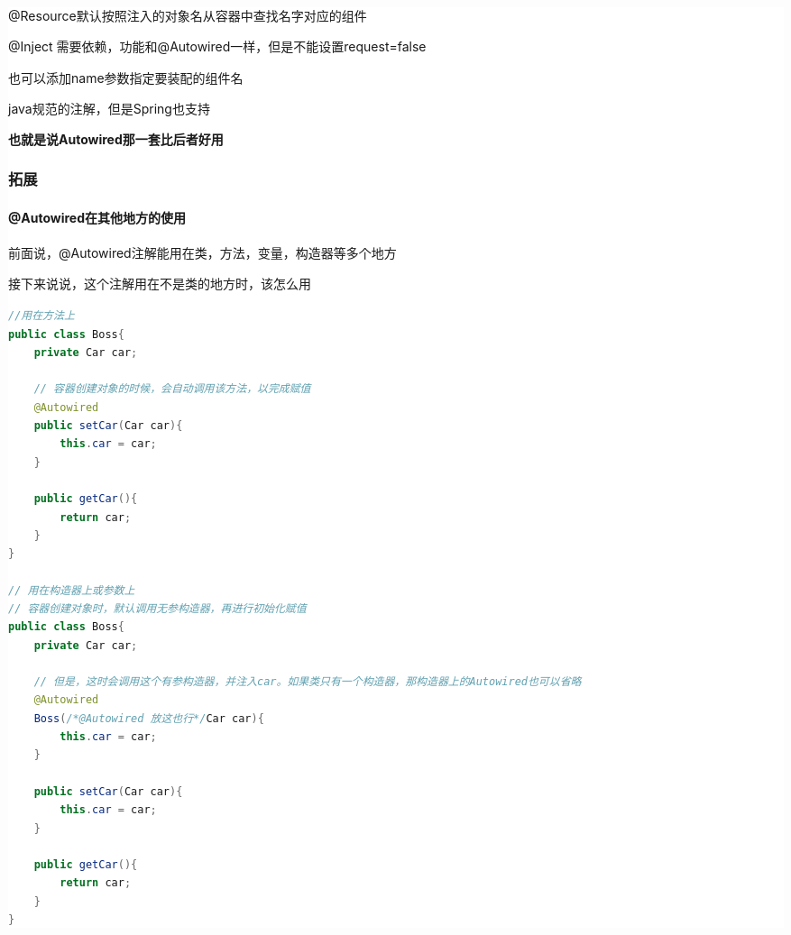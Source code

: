 @Resource默认按照注入的对象名从容器中查找名字对应的组件

@Inject 需要依赖，功能和@Autowired一样，但是不能设置request=false

也可以添加name参数指定要装配的组件名

java规范的注解，但是Spring也支持

**也就是说Autowired那一套比后者好用**

### 拓展

#### @Autowired在其他地方的使用

前面说，@Autowired注解能用在类，方法，变量，构造器等多个地方

接下来说说，这个注解用在不是类的地方时，该怎么用

```java
//用在方法上
public class Boss{
    private Car car;
    
    // 容器创建对象的时候，会自动调用该方法，以完成赋值
    @Autowired
    public setCar(Car car){
        this.car = car;
    }
    
    public getCar(){
        return car;
    }
}

// 用在构造器上或参数上
// 容器创建对象时，默认调用无参构造器，再进行初始化赋值
public class Boss{
    private Car car;
    
    // 但是，这时会调用这个有参构造器，并注入car。如果类只有一个构造器，那构造器上的Autowired也可以省略
    @Autowired
    Boss(/*@Autowired 放这也行*/Car car){
        this.car = car;
    }
    
    public setCar(Car car){
        this.car = car;
    }
    
    public getCar(){
        return car;
    }
}
```
